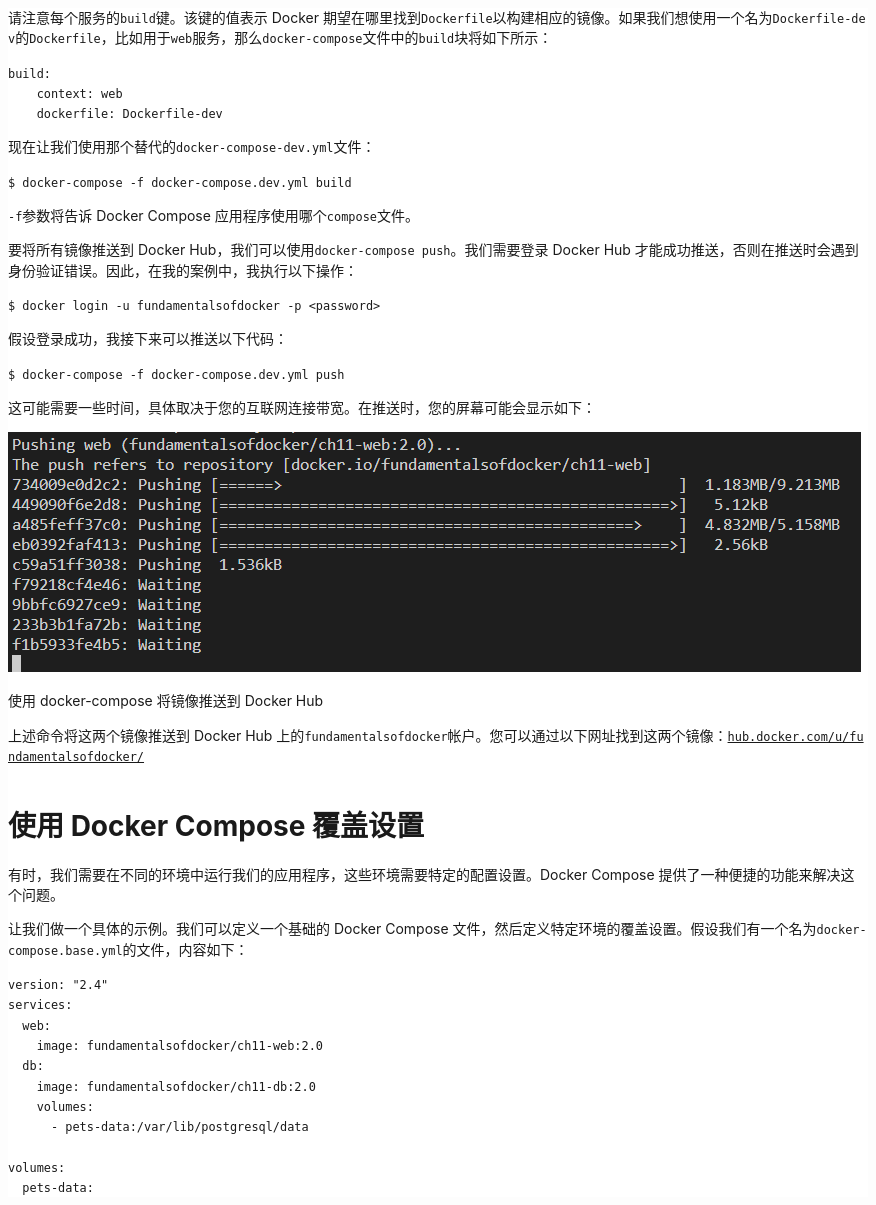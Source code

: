 请注意每个服务的`build`键。该键的值表示 Docker 期望在哪里找到`Dockerfile`以构建相应的镜像。如果我们想使用一个名为`Dockerfile-dev`的`Dockerfile`，比如用于`web`服务，那么`docker-compose`文件中的`build`块将如下所示：

```
build:
    context: web
    dockerfile: Dockerfile-dev
```

现在让我们使用那个替代的`docker-compose-dev.yml`文件：

```
$ docker-compose -f docker-compose.dev.yml build
```

`-f`参数将告诉 Docker Compose 应用程序使用哪个`compose`文件。

要将所有镜像推送到 Docker Hub，我们可以使用`docker-compose push`。我们需要登录 Docker Hub 才能成功推送，否则在推送时会遇到身份验证错误。因此，在我的案例中，我执行以下操作：

```
$ docker login -u fundamentalsofdocker -p <password>
```

假设登录成功，我接下来可以推送以下代码：

```
$ docker-compose -f docker-compose.dev.yml push
```

这可能需要一些时间，具体取决于您的互联网连接带宽。在推送时，您的屏幕可能会显示如下：

![](img/3add68f8-5a90-4edb-96a4-68743bff811b.png)

使用 docker-compose 将镜像推送到 Docker Hub

上述命令将这两个镜像推送到 Docker Hub 上的`fundamentalsofdocker`帐户。您可以通过以下网址找到这两个镜像：[`hub.docker.com/u/fundamentalsofdocker/`](https://hub.docker.com/u/fundamentalsofdocker/)

# 使用 Docker Compose 覆盖设置

有时，我们需要在不同的环境中运行我们的应用程序，这些环境需要特定的配置设置。Docker Compose 提供了一种便捷的功能来解决这个问题。

让我们做一个具体的示例。我们可以定义一个基础的 Docker Compose 文件，然后定义特定环境的覆盖设置。假设我们有一个名为`docker-compose.base.yml`的文件，内容如下：

```
version: "2.4"
services:
  web:
    image: fundamentalsofdocker/ch11-web:2.0
  db:
    image: fundamentalsofdocker/ch11-db:2.0
    volumes:
      - pets-data:/var/lib/postgresql/data

volumes:
  pets-data:
```
